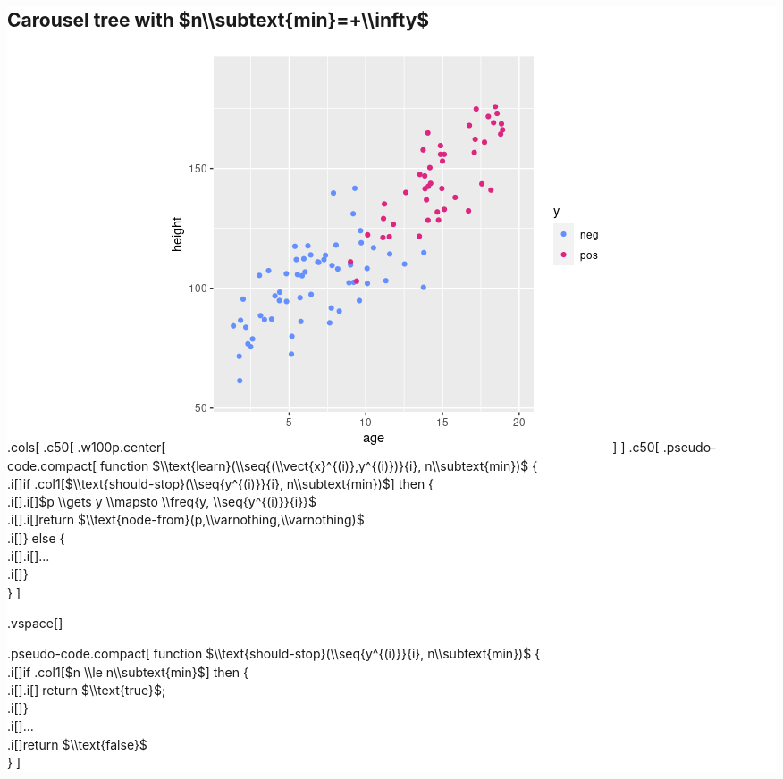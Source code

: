 
## Carousel tree with $n\\subtext{min}=+\\infty$

.cols[
.c50[
.w100p.center[![Carousel data](images/carousel-points.png)]
]
.c50[
.pseudo-code.compact[
function $\\text{learn}(\\seq{(\\vect{x}^{(i)},y^{(i)})}{i}, n\\subtext{min})$ {  
.i[]if .col1[$\\text{should-stop}(\\seq{y^{(i)}}{i}, n\\subtext{min})$] then {  
.i[].i[]$p \\gets y \\mapsto \\freq{y, \\seq{y^{(i)}}{i}}$  
.i[].i[]return $\\text{node-from}(p,\\varnothing,\\varnothing)$  
.i[]} else {  
.i[].i[]...  
.i[]}  
}
]

.vspace[]

.pseudo-code.compact[
function $\\text{should-stop}(\\seq{y^{(i)}}{i}, n\\subtext{min})$ {  
.i[]if .col1[$n \\le n\\subtext{min}$] then {  
.i[].i[] return $\\text{true}$;  
.i[]}  
.i[]...  
.i[]return $\\text{false}$  
}
]
